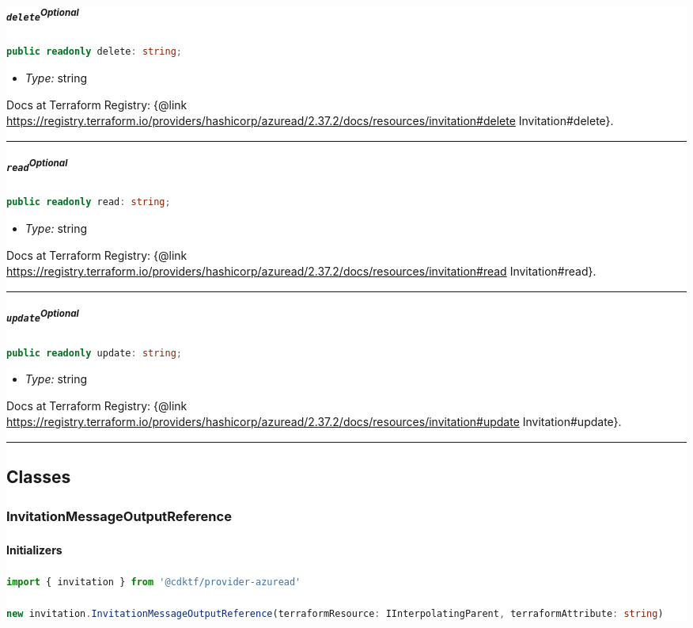 ##### `delete`<sup>Optional</sup> <a name="delete" id="@cdktf/provider-azuread.invitation.InvitationTimeouts.property.delete"></a>

```typescript
public readonly delete: string;
```

- *Type:* string

Docs at Terraform Registry: {@link https://registry.terraform.io/providers/hashicorp/azuread/2.37.2/docs/resources/invitation#delete Invitation#delete}.

---

##### `read`<sup>Optional</sup> <a name="read" id="@cdktf/provider-azuread.invitation.InvitationTimeouts.property.read"></a>

```typescript
public readonly read: string;
```

- *Type:* string

Docs at Terraform Registry: {@link https://registry.terraform.io/providers/hashicorp/azuread/2.37.2/docs/resources/invitation#read Invitation#read}.

---

##### `update`<sup>Optional</sup> <a name="update" id="@cdktf/provider-azuread.invitation.InvitationTimeouts.property.update"></a>

```typescript
public readonly update: string;
```

- *Type:* string

Docs at Terraform Registry: {@link https://registry.terraform.io/providers/hashicorp/azuread/2.37.2/docs/resources/invitation#update Invitation#update}.

---

## Classes <a name="Classes" id="Classes"></a>

### InvitationMessageOutputReference <a name="InvitationMessageOutputReference" id="@cdktf/provider-azuread.invitation.InvitationMessageOutputReference"></a>

#### Initializers <a name="Initializers" id="@cdktf/provider-azuread.invitation.InvitationMessageOutputReference.Initializer"></a>

```typescript
import { invitation } from '@cdktf/provider-azuread'

new invitation.InvitationMessageOutputReference(terraformResource: IInterpolatingParent, terraformAttribute: string)
```

